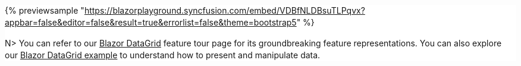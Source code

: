 {% previewsample "https://blazorplayground.syncfusion.com/embed/VDBfNLDBsuTLPqvx?appbar=false&editor=false&result=true&errorlist=false&theme=bootstrap5" %}

N> You can refer to our [Blazor DataGrid](https://www.syncfusion.com/blazor-components/blazor-datagrid) feature tour page for its groundbreaking feature representations. You can also explore our [Blazor DataGrid example](https://blazor.syncfusion.com/demos/datagrid/overview?theme=bootstrap4) to understand how to present and manipulate data.